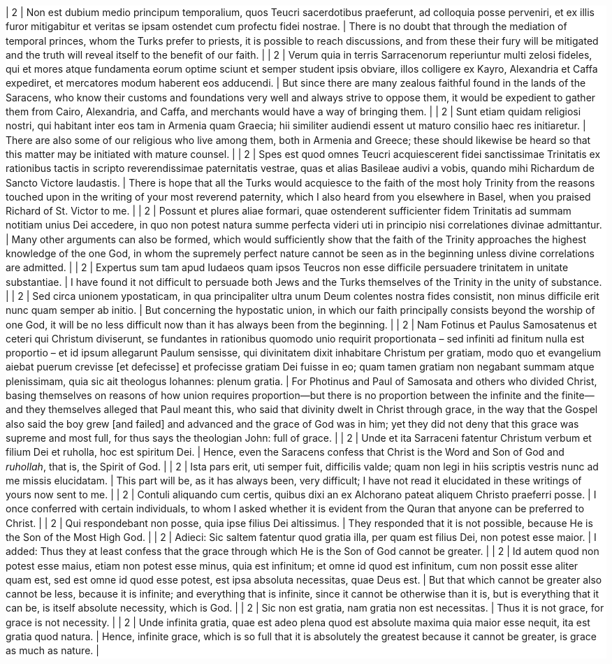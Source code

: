 | 2 | Non est dubium medio principum temporalium, quos Teucri sacerdotibus praeferunt, ad colloquia posse perveniri, et ex illis furor mitigabitur et veritas se ipsam ostendet cum profectu fidei nostrae. | There is no doubt that through the mediation of temporal princes, whom the Turks prefer to priests, it is possible to reach discussions, and from these their fury will be mitigated and the truth will reveal itself to the benefit of our faith. |
| 2 | Verum quia in terris Sarracenorum reperiuntur multi zelosi fideles, qui et mores atque fundamenta eorum optime sciunt et semper student ipsis obviare, illos colligere ex Kayro, Alexandria et Caffa expediret, et mercatores modum haberent eos adducendi. | But since there are many zealous faithful found in the lands of the Saracens, who know their customs and foundations very well and always strive to oppose them, it would be expedient to gather them from Cairo, Alexandria, and Caffa, and merchants would have a way of bringing them. |
| 2 | Sunt etiam quidam religiosi nostri, qui habitant inter eos tam in Armenia quam Graecia; hii similiter audiendi essent ut maturo consilio haec res initiaretur. | There are also some of our religious who live among them, both in Armenia and Greece; these should likewise be heard so that this matter may be initiated with mature counsel. |
| 2 | Spes est quod omnes Teucri acquiescerent fidei sanctissimae Trinitatis ex rationibus tactis in scripto reverendissimae paternitatis vestrae, quas et alias Basileae audivi a vobis, quando mihi Richardum de Sancto Victore laudastis. | There is hope that all the Turks would acquiesce to the faith of the most holy Trinity from the reasons touched upon in the writing of your most reverend paternity, which I also heard from you elsewhere in Basel, when you praised Richard of St. Victor to me. |
| 2 | Possunt et plures aliae formari, quae ostenderent sufficienter fidem Trinitatis ad summam notitiam unius Dei accedere, in quo non potest natura summe perfecta videri uti in principio nisi correlationes divinae admittantur. | Many other arguments can also be formed, which would sufficiently show that the faith of the Trinity approaches the highest knowledge of the one God, in whom the supremely perfect nature cannot be seen as in the beginning unless divine correlations are admitted. |
| 2 | Expertus sum tam apud Iudaeos quam ipsos Teucros non esse difficile persuadere trinitatem in unitate substantiae. | I have found it not difficult to persuade both Jews and the Turks themselves of the Trinity in the unity of substance. |
| 2 | Sed circa unionem ypostaticam, in qua principaliter ultra unum Deum colentes nostra fides consistit, non minus difficile erit nunc quam semper ab initio. | But concerning the hypostatic union, in which our faith principally consists beyond the worship of one God, it will be no less difficult now than it has always been from the beginning. |
| 2 | Nam Fotinus et Paulus Samosatenus et ceteri qui Christum diviserunt, se fundantes in rationibus quomodo unio requirit proportionata – sed infiniti ad finitum nulla est proportio – et id ipsum allegarunt Paulum sensisse, qui divinitatem dixit inhabitare Christum per gratiam, modo quo et evangelium aiebat puerum crevisse [et defecisse] et profecisse <et> gratiam Dei fuisse in eo; quam tamen gratiam non negabant summam atque plenissimam, quia sic ait theologus Iohannes: plenum gratia. | For Photinus and Paul of Samosata and others who divided Christ, basing themselves on reasons of how union requires proportion—but there is no proportion between the infinite and the finite—and they themselves alleged that Paul meant this, who said that divinity dwelt in Christ through grace, in the way that the Gospel also said the boy grew [and failed] and advanced and the grace of God was in him; yet they did not deny that this grace was supreme and most full, for thus says the theologian John: full of grace. |
| 2 | Unde et ita Sarraceni fatentur Christum verbum et filium Dei et ruholla, hoc est spiritum Dei. | Hence, even the Saracens confess that Christ is the Word and Son of God and *ruhollah*, that is, the Spirit of God. |
| 2 | Ista pars erit, uti semper fuit, difficilis valde; quam non legi in hiis scriptis vestris nunc ad me missis elucidatam. | This part will be, as it has always been, very difficult; I have not read it elucidated in these writings of yours now sent to me. |
| 2 | Contuli aliquando cum certis, quibus dixi an ex Alchorano pateat aliquem Christo praeferri posse. | I once conferred with certain individuals, to whom I asked whether it is evident from the Quran that anyone can be preferred to Christ. |
| 2 | Qui respondebant non posse, quia ipse filius Dei altissimus. | They responded that it is not possible, because He is the Son of the Most High God. |
| 2 | Adieci: Sic saltem fatentur quod gratia illa, per quam est filius Dei, non potest esse maior. | I added: Thus they at least confess that the grace through which He is the Son of God cannot be greater. |
| 2 | Id autem quod non potest esse maius, etiam non potest esse minus, quia est infinitum; et omne id quod est infinitum, cum non possit esse aliter quam est, sed est omne id quod esse potest, est ipsa absoluta necessitas, quae Deus est. | But that which cannot be greater also cannot be less, because it is infinite; and everything that is infinite, since it cannot be otherwise than it is, but is everything that it can be, is itself absolute necessity, which is God. |
| 2 | Sic non est gratia, nam gratia non est necessitas. | Thus it is not grace, for grace is not necessity. |
| 2 | Unde infinita gratia, quae est adeo plena quod est absolute maxima quia maior esse nequit, ita est gratia quod natura. | Hence, infinite grace, which is so full that it is absolutely the greatest because it cannot be greater, is grace as much as nature. |